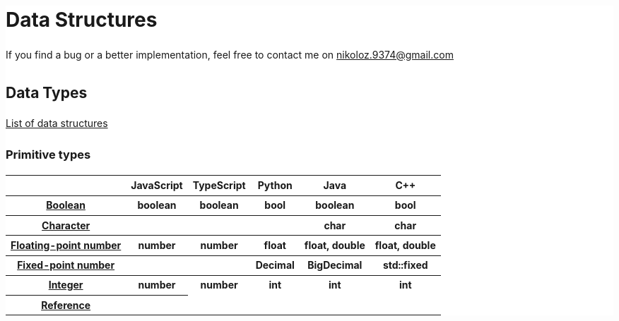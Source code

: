 # Data Structures
If you find a bug or a better implementation, feel free to contact me on <a href="mailto:nikoloz.9374@gmail.com">nikoloz.9374@gmail.com</a>
## Data Types

[List of data structures](https://en.wikipedia.org/wiki/List_of_data_structures)

### Primitive types

<table>
    <tr>
        <th></th>
        <th>JavaScript</th>
        <th>TypeScript</th>
        <th>Python</th>
        <th>Java</th>
        <th>C++</th>
    </tr>
    <tr>
        <th><a href="https://en.wikipedia.org/wiki/Boolean_data_type">Boolean</a></th>
        <th>boolean</th>
        <th>boolean</th>
        <th>bool</th>
        <th>boolean</th>
        <th>bool</th>
    </tr>
    <tr>
        <th><a href="https://en.wikipedia.org/wiki/Character_(computing)">Character</a></th>
        <th></th>
        <th></th>
        <th></th>
        <th>char</th>
        <th>char</th>
    </tr>
    <tr>
        <th><a href="https://en.wikipedia.org/wiki/Floating-point_arithmetic">Floating-point number</a</th>
        <th>number</th>
        <th>number</th>
        <th>float</th>
        <th>float, double</th>
        <th>float, double</th>
    </tr>
    <tr>
        <th><a href="https://en.wikipedia.org/wiki/Fixed-point_arithmetic">Fixed-point number</a></th>
        <th></th>
        <th></th>
        <th>Decimal</th>
        <th>BigDecimal</th>
        <th>std::fixed</th>
    </tr>
    <tr>
        <th><a href="https://en.wikipedia.org/wiki/Integer_(computer_science)">Integer</a></th>
        <th>number</th>
        <th>number</th>
        <th>int</th>
        <th>int</th>
        <th>int</th>
    </tr>
    <tr>
        <th><a href="https://en.wikipedia.org/wiki/Reference_(computer_science)">Reference</a></th>
        <th></th>